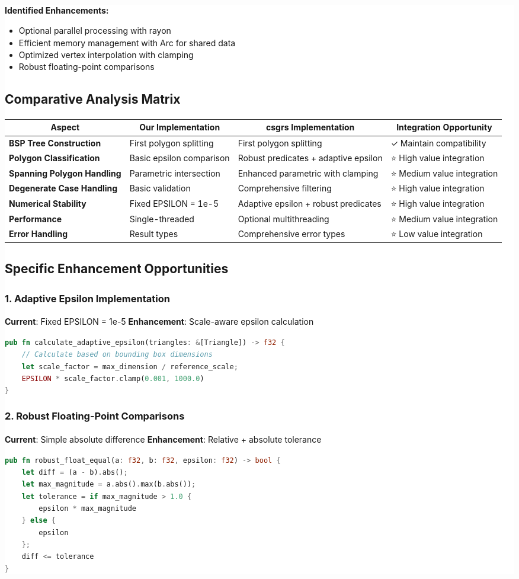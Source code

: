 **Identified Enhancements:**
- Optional parallel processing with rayon
- Efficient memory management with Arc for shared data
- Optimized vertex interpolation with clamping
- Robust floating-point comparisons

## Comparative Analysis Matrix

| Aspect | Our Implementation | csgrs Implementation | Integration Opportunity |
|--------|-------------------|---------------------|------------------------|
| **BSP Tree Construction** | First polygon splitting | First polygon splitting | ✓ Maintain compatibility |
| **Polygon Classification** | Basic epsilon comparison | Robust predicates + adaptive epsilon | ⭐ High value integration |
| **Spanning Polygon Handling** | Parametric intersection | Enhanced parametric with clamping | ⭐ Medium value integration |
| **Degenerate Case Handling** | Basic validation | Comprehensive filtering | ⭐ High value integration |
| **Numerical Stability** | Fixed EPSILON = 1e-5 | Adaptive epsilon + robust predicates | ⭐ High value integration |
| **Performance** | Single-threaded | Optional multithreading | ⭐ Medium value integration |
| **Error Handling** | Result types | Comprehensive error types | ⭐ Low value integration |

## Specific Enhancement Opportunities

### 1. Adaptive Epsilon Implementation
**Current**: Fixed EPSILON = 1e-5
**Enhancement**: Scale-aware epsilon calculation
```rust
pub fn calculate_adaptive_epsilon(triangles: &[Triangle]) -> f32 {
    // Calculate based on bounding box dimensions
    let scale_factor = max_dimension / reference_scale;
    EPSILON * scale_factor.clamp(0.001, 1000.0)
}
```

### 2. Robust Floating-Point Comparisons
**Current**: Simple absolute difference
**Enhancement**: Relative + absolute tolerance
```rust
pub fn robust_float_equal(a: f32, b: f32, epsilon: f32) -> bool {
    let diff = (a - b).abs();
    let max_magnitude = a.abs().max(b.abs());
    let tolerance = if max_magnitude > 1.0 {
        epsilon * max_magnitude
    } else {
        epsilon
    };
    diff <= tolerance
}
```
